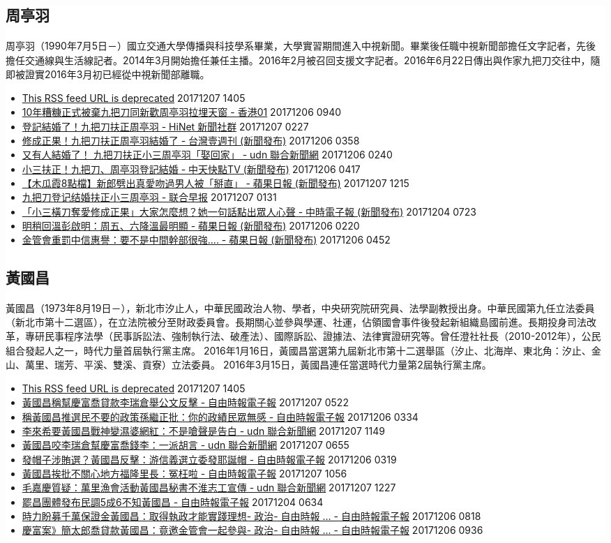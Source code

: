 ## 周亭羽

周亭羽（1990年7月5日－）國立交通大學傳播與科技學系畢業，大學實習期間進入中視新聞。畢業後任職中視新聞部擔任文字記者，先後擔任交通線與生活線記者。2014年3月開始擔任兼任主播。2016年2月被召回支援文字記者。2016年6月22日傳出與作家九把刀交往中，隨即被證實2016年3月初已經從中視新聞部離職。


- [This RSS feed URL is deprecated](0 "This RSS feed URL is deprecated") 20171207 1405
- [10年糟糠正式被棄九把刀同新歡周亭羽拉埋天窗 - 香港01](https://www.hk01.com/%E5%A8%9B%E6%A8%82/139272/10%E5%B9%B4%E7%B3%9F%E7%B3%A0%E6%AD%A3%E5%BC%8F%E8%A2%AB%E6%A3%84-%E4%B9%9D%E6%8A%8A%E5%88%80%E5%90%8C%E6%96%B0%E6%AD%A1%E5%91%A8%E4%BA%AD%E7%BE%BD%E6%8B%89%E5%9F%8B%E5%A4%A9%E7%AA%97 "10年糟糠正式被棄九把刀同新歡周亭羽拉埋天窗 - 香港01") 20171206 0940
- [登記結婚了！九把刀扶正周亭羽 - HiNet 新聞社群](https://times.hinet.net/news/21091303 "登記結婚了！九把刀扶正周亭羽 - HiNet 新聞社群") 20171207 0227
- [修成正果！九把刀扶正周亭羽結婚了 - 台灣壹週刊 (新聞發布)](http://www.nextmag.com.tw/realtimenews/news/370288 "修成正果！九把刀扶正周亭羽結婚了 - 台灣壹週刊 (新聞發布)") 20171206 0358
- [又有人結婚了！ 九把刀扶正小三周亭羽「娶回家」 - udn 聯合新聞網](https://stars.udn.com/star/story/10088/2858907 "又有人結婚了！ 九把刀扶正小三周亭羽「娶回家」 - udn 聯合新聞網") 20171206 0240
- [小三扶正！九把刀、周亭羽登記結婚 - 中天快點TV (新聞發布)](http://gotv.ctitv.com.tw/2017/12/771920.htm "小三扶正！九把刀、周亭羽登記結婚 - 中天快點TV (新聞發布)") 20171206 0417
- [【木瓜霞8點檔】新郎劈出真愛吻過男人被「掰直」 - 蘋果日報 (新聞發布)](https://tw.appledaily.com/new/realtime/20171207/1255248/ "【木瓜霞8點檔】新郎劈出真愛吻過男人被「掰直」 - 蘋果日報 (新聞發布)") 20171207 1215
- [九把刀登记结婚扶正小三周亭羽 - 联合早报](http://www.zaobao.com.sg/zentertainment/celebs/story20171207-816850 "九把刀登记结婚扶正小三周亭羽 - 联合早报") 20171207 0131
- [「小三橫刀奪愛修成正果」大家怎麼想？她一句話點出眾人心聲 - 中時電子報 (新聞發布)](http://hottopic.chinatimes.com/20171204003653-260804 "「小三橫刀奪愛修成正果」大家怎麼想？她一句話點出眾人心聲 - 中時電子報 (新聞發布)") 20171204 0723
- [明稍回溫彭啟明：周五、六降溫最明顯 - 蘋果日報 (新聞發布)](https://tw.appledaily.com/new/realtime/20171206/1254213/ "明稍回溫彭啟明：周五、六降溫最明顯 - 蘋果日報 (新聞發布)") 20171206 0220
- [金管會重罰中信惠譽：要不是中間幹部很強.... - 蘋果日報 (新聞發布)](https://tw.appledaily.com/hot/realtime/20171206/1254317/ "金管會重罰中信惠譽：要不是中間幹部很強.... - 蘋果日報 (新聞發布)") 20171206 0452

## 黃國昌

黃國昌（1973年8月19日－），新北市汐止人，中華民國政治人物、學者，中央研究院研究員、法學副教授出身。中華民國第九任立法委員（新北市第十二選區），在立法院被分至財政委員會。長期關心並參與學運、社運，佔領國會事件後發起新組織島國前進。長期投身司法改革，專研民事程序法學（民事訴訟法、強制執行法、破產法）、國際訴訟、證據法、法律實證研究等。曾任澄社社長（2010-2012年），公民組合發起人之一，時代力量首屆執行黨主席。
2016年1月16日，黃國昌當選第九屆新北市第十二選舉區（汐止、北海岸、東北角：汐止、金山、萬里、瑞芳、平溪、雙溪、貢寮）立法委員。
2016年3月15日，黃國昌連任當選時代力量第2屆執行黨主席。
- [This RSS feed URL is deprecated](0 "This RSS feed URL is deprecated") 20171207 1405
- [黃國昌稱幫慶富喬貸款李瑞倉舉公文反擊 - 自由時報電子報](http://news.ltn.com.tw/news/politics/breakingnews/2276119 "黃國昌稱幫慶富喬貸款李瑞倉舉公文反擊 - 自由時報電子報") 20171207 0522
- [稱黃國昌推選民不要的政策孫繼正批：你的政績民眾無感 - 自由時報電子報](http://news.ltn.com.tw/news/politics/breakingnews/2274851 "稱黃國昌推選民不要的政策孫繼正批：你的政績民眾無感 - 自由時報電子報") 20171206 0334
- [李來希要黃國昌戰神變濕婆網紅：不是嗆聲是告白 - udn 聯合新聞網](https://udn.com/news/story/11675/2862475?from=udn-catelistnews_ch2 "李來希要黃國昌戰神變濕婆網紅：不是嗆聲是告白 - udn 聯合新聞網") 20171207 1149
- [黃國昌咬李瑞倉幫慶富喬錢李：一派胡言 - udn 聯合新聞網](https://udn.com/news/story/11311/2861563 "黃國昌咬李瑞倉幫慶富喬錢李：一派胡言 - udn 聯合新聞網") 20171207 0655
- [發帽子涉賄選？黃國昌反擊：游信義選立委發耶誕帽 - 自由時報電子報](http://news.ltn.com.tw/news/politics/breakingnews/2274850 "發帽子涉賄選？黃國昌反擊：游信義選立委發耶誕帽 - 自由時報電子報") 20171206 0319
- [黃國昌挨批不關心地方福隆里長：冤枉啦 - 自由時報電子報](http://news.ltn.com.tw/news/life/breakingnews/2276589 "黃國昌挨批不關心地方福隆里長：冤枉啦 - 自由時報電子報") 20171207 1056
- [毛嘉慶質疑：萬里漁會活動黃國昌秘書不淮志工宣傳 - udn 聯合新聞網](https://udn.com/news/story/6656/2862548 "毛嘉慶質疑：萬里漁會活動黃國昌秘書不淮志工宣傳 - udn 聯合新聞網") 20171207 1227
- [罷昌團體發布民調5成6不知黃國昌 - 自由時報電子報](http://news.ltn.com.tw/news/politics/breakingnews/2272939 "罷昌團體發布民調5成6不知黃國昌 - 自由時報電子報") 20171204 0634
- [時力盼募千萬保證金黃國昌：取得執政才能實踐理想- 政治- 自由時報 ... - 自由時報電子報](http://news.ltn.com.tw/news/politics/breakingnews/2275262 "時力盼募千萬保證金黃國昌：取得執政才能實踐理想- 政治- 自由時報 ... - 自由時報電子報") 20171206 0818
- [慶富案》簡太郎喬貸款黃國昌：竟邀金管會一起參與- 政治- 自由時報 ... - 自由時報電子報](http://news.ltn.com.tw/news/politics/breakingnews/2275337 "慶富案》簡太郎喬貸款黃國昌：竟邀金管會一起參與- 政治- 自由時報 ... - 自由時報電子報") 20171206 0936
